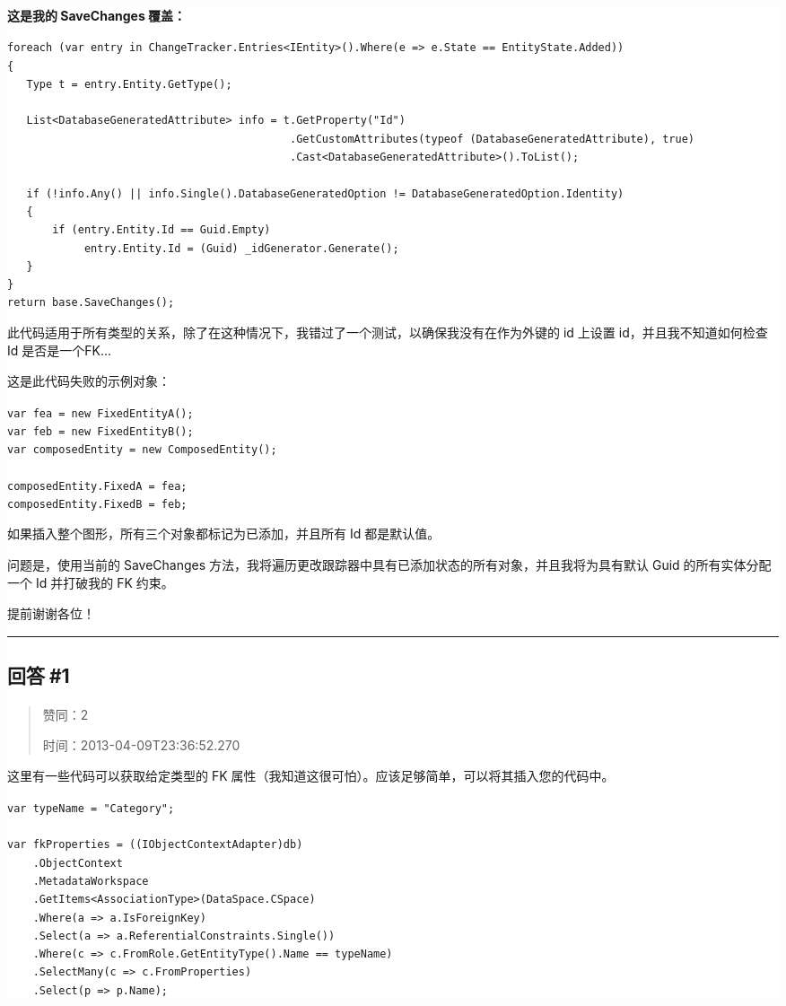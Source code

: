 **这是我的 SaveChanges 覆盖：**

```
foreach (var entry in ChangeTracker.Entries<IEntity>().Where(e => e.State == EntityState.Added))
{
   Type t = entry.Entity.GetType();

   List<DatabaseGeneratedAttribute> info = t.GetProperty("Id")
                                            .GetCustomAttributes(typeof (DatabaseGeneratedAttribute), true)
                                            .Cast<DatabaseGeneratedAttribute>().ToList();

   if (!info.Any() || info.Single().DatabaseGeneratedOption != DatabaseGeneratedOption.Identity)
   {
       if (entry.Entity.Id == Guid.Empty)
            entry.Entity.Id = (Guid) _idGenerator.Generate();
   }
}
return base.SaveChanges(); 
```

此代码适用于所有类型的关系，除了在这种情况下，我错过了一个测试，以确保我没有在作为外键的 id 上设置 id，并且我不知道如何检查 Id 是否是一个FK...

这是此代码失败的示例对象：

```
var fea = new FixedEntityA();
var feb = new FixedEntityB();
var composedEntity = new ComposedEntity();

composedEntity.FixedA = fea;
composedEntity.FixedB = feb; 
```

如果插入整个图形，所有三个对象都标记为已添加，并且所有 Id 都是默认值。

问题是，使用当前的 SaveChanges 方法，我将遍历更改跟踪器中具有已添加状态的所有对象，并且我将为具有默认 Guid 的所有实体分配一个 Id 并打破我的 FK 约束。

提前谢谢各位！

* * *

## 回答 #1

> 赞同：2
> 
> 时间：2013-04-09T23:36:52.270

这里有一些代码可以获取给定类型的 FK 属性（我知道这很可怕）。应该足够简单，可以将其插入您的代码中。

```
var typeName = "Category";

var fkProperties = ((IObjectContextAdapter)db)
    .ObjectContext
    .MetadataWorkspace
    .GetItems<AssociationType>(DataSpace.CSpace)
    .Where(a => a.IsForeignKey)
    .Select(a => a.ReferentialConstraints.Single())
    .Where(c => c.FromRole.GetEntityType().Name == typeName)
    .SelectMany(c => c.FromProperties)
    .Select(p => p.Name); 
```
